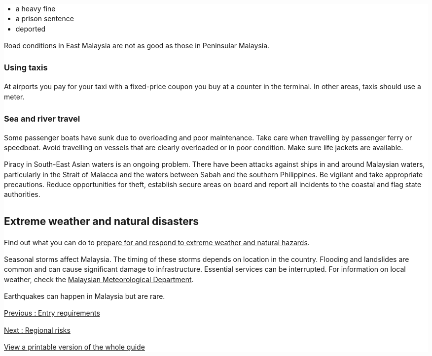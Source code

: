* a heavy fine
* a prison sentence
* deported

Road conditions in East Malaysia are not as good as those in Peninsular Malaysia.

### Using taxis

At airports you pay for your taxi with a fixed-price coupon you buy at a counter in the terminal. In other areas, taxis should use a meter.

### Sea and river travel

Some passenger boats have sunk due to overloading and poor maintenance. Take care when travelling by passenger ferry or speedboat. Avoid travelling on vessels that are clearly overloaded or in poor condition. Make sure life jackets are available.

Piracy in South-East Asian waters is an ongoing problem. There have been attacks against ships in and around Malaysian waters, particularly in the Strait of Malacca and the waters between Sabah and the southern Philippines. Be vigilant and take appropriate precautions. Reduce opportunities for theft, establish secure areas on board and report all incidents to the coastal and flag state authorities.

## Extreme weather and natural disasters

Find out what you can do to [prepare for and respond to extreme weather and natural hazards](https://www.gov.uk/guidance/tropical-cyclones).

Seasonal storms affect Malaysia. The timing of these storms depends on location in the country. Flooding and landslides are common and can cause significant damage to infrastructure. Essential services can be interrupted. For information on local weather, check the [Malaysian Meteorological Department](https://www.met.gov.my/en/).

Earthquakes can happen in Malaysia but are rare.

[Previous
:
Entry requirements](/foreign-travel-advice/malaysia/entry-requirements)

[Next
:
Regional risks](/foreign-travel-advice/malaysia/regional-risks)

[View a printable version of the whole guide](/foreign-travel-advice/malaysia/print)
